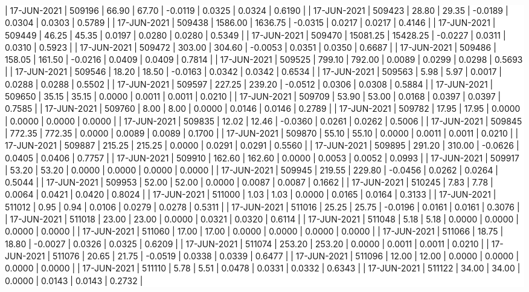 | 17-JUN-2021 | 509196 | 66.90 | 67.70 | -0.0119 | 0.0325 | 0.0324 | 0.6190 |
| 17-JUN-2021 | 509423 | 28.80 | 29.35 | -0.0189 | 0.0304 | 0.0303 | 0.5789 |
| 17-JUN-2021 | 509438 | 1586.00 | 1636.75 | -0.0315 | 0.0217 | 0.0217 | 0.4146 |
| 17-JUN-2021 | 509449 | 46.25 | 45.35 | 0.0197 | 0.0280 | 0.0280 | 0.5349 |
| 17-JUN-2021 | 509470 | 15081.25 | 15428.25 | -0.0227 | 0.0311 | 0.0310 | 0.5923 |
| 17-JUN-2021 | 509472 | 303.00 | 304.60 | -0.0053 | 0.0351 | 0.0350 | 0.6687 |
| 17-JUN-2021 | 509486 | 158.05 | 161.50 | -0.0216 | 0.0409 | 0.0409 | 0.7814 |
| 17-JUN-2021 | 509525 | 799.10 | 792.00 | 0.0089 | 0.0299 | 0.0298 | 0.5693 |
| 17-JUN-2021 | 509546 | 18.20 | 18.50 | -0.0163 | 0.0342 | 0.0342 | 0.6534 |
| 17-JUN-2021 | 509563 | 5.98 | 5.97 | 0.0017 | 0.0288 | 0.0288 | 0.5502 |
| 17-JUN-2021 | 509597 | 227.25 | 239.20 | -0.0512 | 0.0306 | 0.0308 | 0.5884 |
| 17-JUN-2021 | 509650 | 35.15 | 35.15 | 0.0000 | 0.0011 | 0.0011 | 0.0210 |
| 17-JUN-2021 | 509709 | 53.90 | 53.00 | 0.0168 | 0.0397 | 0.0397 | 0.7585 |
| 17-JUN-2021 | 509760 | 8.00 | 8.00 | 0.0000 | 0.0146 | 0.0146 | 0.2789 |
| 17-JUN-2021 | 509782 | 17.95 | 17.95 | 0.0000 | 0.0000 | 0.0000 | 0.0000 |
| 17-JUN-2021 | 509835 | 12.02 | 12.46 | -0.0360 | 0.0261 | 0.0262 | 0.5006 |
| 17-JUN-2021 | 509845 | 772.35 | 772.35 | 0.0000 | 0.0089 | 0.0089 | 0.1700 |
| 17-JUN-2021 | 509870 | 55.10 | 55.10 | 0.0000 | 0.0011 | 0.0011 | 0.0210 |
| 17-JUN-2021 | 509887 | 215.25 | 215.25 | 0.0000 | 0.0291 | 0.0291 | 0.5560 |
| 17-JUN-2021 | 509895 | 291.20 | 310.00 | -0.0626 | 0.0405 | 0.0406 | 0.7757 |
| 17-JUN-2021 | 509910 | 162.60 | 162.60 | 0.0000 | 0.0053 | 0.0052 | 0.0993 |
| 17-JUN-2021 | 509917 | 53.20 | 53.20 | 0.0000 | 0.0000 | 0.0000 | 0.0000 |
| 17-JUN-2021 | 509945 | 219.55 | 229.80 | -0.0456 | 0.0262 | 0.0264 | 0.5044 |
| 17-JUN-2021 | 509953 | 52.00 | 52.00 | 0.0000 | 0.0087 | 0.0087 | 0.1662 |
| 17-JUN-2021 | 510245 | 7.83 | 7.78 | 0.0064 | 0.0421 | 0.0420 | 0.8024 |
| 17-JUN-2021 | 511000 | 1.03 | 1.03 | 0.0000 | 0.0165 | 0.0164 | 0.3133 |
| 17-JUN-2021 | 511012 | 0.95 | 0.94 | 0.0106 | 0.0279 | 0.0278 | 0.5311 |
| 17-JUN-2021 | 511016 | 25.25 | 25.75 | -0.0196 | 0.0161 | 0.0161 | 0.3076 |
| 17-JUN-2021 | 511018 | 23.00 | 23.00 | 0.0000 | 0.0321 | 0.0320 | 0.6114 |
| 17-JUN-2021 | 511048 | 5.18 | 5.18 | 0.0000 | 0.0000 | 0.0000 | 0.0000 |
| 17-JUN-2021 | 511060 | 17.00 | 17.00 | 0.0000 | 0.0000 | 0.0000 | 0.0000 |
| 17-JUN-2021 | 511066 | 18.75 | 18.80 | -0.0027 | 0.0326 | 0.0325 | 0.6209 |
| 17-JUN-2021 | 511074 | 253.20 | 253.20 | 0.0000 | 0.0011 | 0.0011 | 0.0210 |
| 17-JUN-2021 | 511076 | 20.65 | 21.75 | -0.0519 | 0.0338 | 0.0339 | 0.6477 |
| 17-JUN-2021 | 511096 | 12.00 | 12.00 | 0.0000 | 0.0000 | 0.0000 | 0.0000 |
| 17-JUN-2021 | 511110 | 5.78 | 5.51 | 0.0478 | 0.0331 | 0.0332 | 0.6343 |
| 17-JUN-2021 | 511122 | 34.00 | 34.00 | 0.0000 | 0.0143 | 0.0143 | 0.2732 |